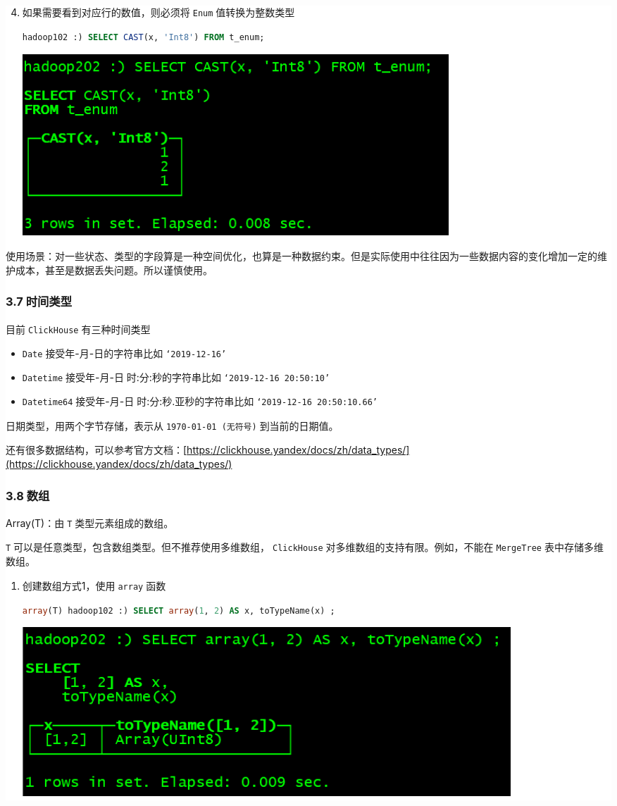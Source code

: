 4. 如果需要看到对应行的数值，则必须将 `Enum` 值转换为整数类型

    ```sql
    hadoop102 :) SELECT CAST(x, 'Int8') FROM t_enum;
    ```

    ![](../../assets/images/ClickHouse/ClickHouse从入门到精通-初级_image_16.png)

使用场景：对一些状态、类型的字段算是一种空间优化，也算是一种数据约束。但是实际使用中往往因为一些数据内容的变化增加一定的维护成本，甚至是数据丢失问题。所以谨慎使用。

### 3.7 时间类型

目前 `ClickHouse` 有三种时间类型

* `Date` 接受年-月-日的字符串比如 `‘2019-12-16’`

* `Datetime` 接受年-月-日 时:分:秒的字符串比如 `‘2019-12-16 20:50:10’`

* `Datetime64` 接受年-月-日 时:分:秒.亚秒的字符串比如 `‘2019-12-16 20:50:10.66’`

日期类型，用两个字节存储，表示从 `1970-01-01 (无符号)` 到当前的日期值。

还有很多数据结构，可以参考官方文档：[https://clickhouse.yandex/docs/zh/data_types/](https://clickhouse.yandex/docs/zh/data_types/)

### 3.8 数组

Array(T)：由 `T` 类型元素组成的数组。

`T` 可以是任意类型，包含数组类型。但不推荐使用多维数组， `ClickHouse` 对多维数组的支持有限。例如，不能在 `MergeTree` 表中存储多维数组。

1. 创建数组方式1，使用 `array` 函数

    ```sql
    array(T) hadoop102 :) SELECT array(1, 2) AS x, toTypeName(x) ;
    ```

    ![](../../assets/images/ClickHouse/ClickHouse从入门到精通-初级_image_17.png)
